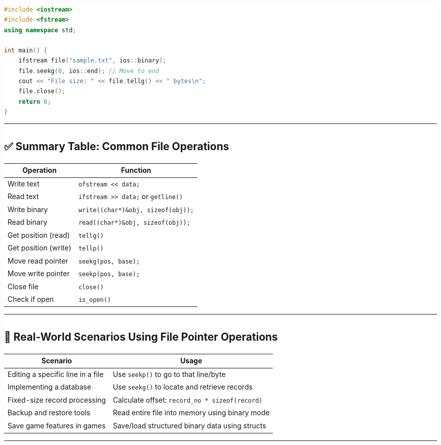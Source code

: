```cpp
#include <iostream>
#include <fstream>
using namespace std;

int main() {
    ifstream file("sample.txt", ios::binary);
    file.seekg(0, ios::end); // Move to end
    cout << "File size: " << file.tellg() << " bytes\n";
    file.close();
    return 0;
}
```

---

## ✅ Summary Table: Common File Operations

| Operation            | Function                           |
| -------------------- | ---------------------------------- |
| Write text           | `ofstream << data;`                |
| Read text            | `ifstream >> data;` or `getline()` |
| Write binary         | `write((char*)&obj, sizeof(obj));` |
| Read binary          | `read((char*)&obj, sizeof(obj));`  |
| Get position (read)  | `tellg()`                          |
| Get position (write) | `tellp()`                          |
| Move read pointer    | `seekg(pos, base);`                |
| Move write pointer   | `seekp(pos, base);`                |
| Close file           | `close()`                          |
| Check if open        | `is_open()`                        |

---

## 🎯 Real-World Scenarios Using File Pointer Operations

| Scenario                          | Usage                                          |
| --------------------------------- | ---------------------------------------------- |
| Editing a specific line in a file | Use `seekp()` to go to that line/byte          |
| Implementing a database           | Use `seekg()` to locate and retrieve records   |
| Fixed-size record processing      | Calculate offset: `record_no * sizeof(record)` |
| Backup and restore tools          | Read entire file into memory using binary mode |
| Save game features in games       | Save/load structured binary data using structs |

---
